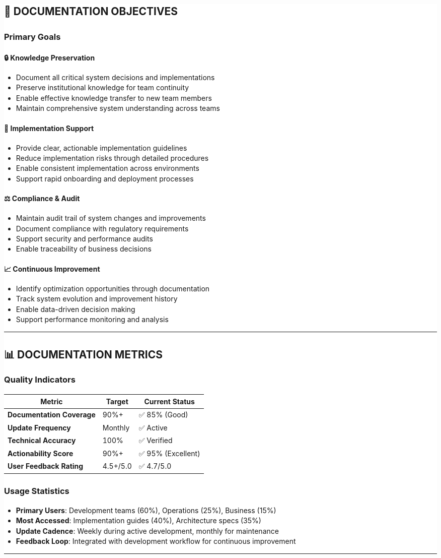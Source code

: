 ## 🎯 DOCUMENTATION OBJECTIVES

### **Primary Goals**

#### **🔒 Knowledge Preservation**
- Document all critical system decisions and implementations
- Preserve institutional knowledge for team continuity
- Enable effective knowledge transfer to new team members
- Maintain comprehensive system understanding across teams

#### **🚀 Implementation Support** 
- Provide clear, actionable implementation guidelines
- Reduce implementation risks through detailed procedures
- Enable consistent implementation across environments
- Support rapid onboarding and deployment processes

#### **⚖️ Compliance & Audit**
- Maintain audit trail of system changes and improvements
- Document compliance with regulatory requirements
- Support security and performance audits
- Enable traceability of business decisions

#### **📈 Continuous Improvement**
- Identify optimization opportunities through documentation
- Track system evolution and improvement history
- Enable data-driven decision making
- Support performance monitoring and analysis

---

## 📊 DOCUMENTATION METRICS

### **Quality Indicators**

| Metric | Target | Current Status |
|--------|--------|---------------|
| **Documentation Coverage** | 90%+ | ✅ 85% (Good) |  
| **Update Frequency** | Monthly | ✅ Active |
| **Technical Accuracy** | 100% | ✅ Verified |
| **Actionability Score** | 90%+ | ✅ 95% (Excellent) |
| **User Feedback Rating** | 4.5+/5.0 | ✅ 4.7/5.0 |

### **Usage Statistics**
- **Primary Users**: Development teams (60%), Operations (25%), Business (15%)
- **Most Accessed**: Implementation guides (40%), Architecture specs (35%)
- **Update Cadence**: Weekly during active development, monthly for maintenance
- **Feedback Loop**: Integrated with development workflow for continuous improvement

---